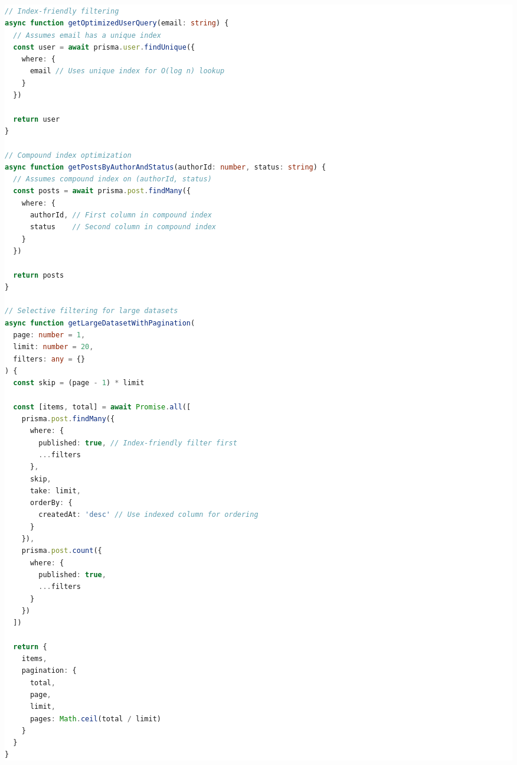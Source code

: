 ```typescript
// Index-friendly filtering
async function getOptimizedUserQuery(email: string) {
  // Assumes email has a unique index
  const user = await prisma.user.findUnique({
    where: {
      email // Uses unique index for O(log n) lookup
    }
  })
  
  return user
}

// Compound index optimization
async function getPostsByAuthorAndStatus(authorId: number, status: string) {
  // Assumes compound index on (authorId, status)
  const posts = await prisma.post.findMany({
    where: {
      authorId, // First column in compound index
      status    // Second column in compound index
    }
  })
  
  return posts
}

// Selective filtering for large datasets
async function getLargeDatasetWithPagination(
  page: number = 1,
  limit: number = 20,
  filters: any = {}
) {
  const skip = (page - 1) * limit
  
  const [items, total] = await Promise.all([
    prisma.post.findMany({
      where: {
        published: true, // Index-friendly filter first
        ...filters
      },
      skip,
      take: limit,
      orderBy: {
        createdAt: 'desc' // Use indexed column for ordering
      }
    }),
    prisma.post.count({
      where: {
        published: true,
        ...filters
      }
    })
  ])
  
  return {
    items,
    pagination: {
      total,
      page,
      limit,
      pages: Math.ceil(total / limit)
    }
  }
}
```